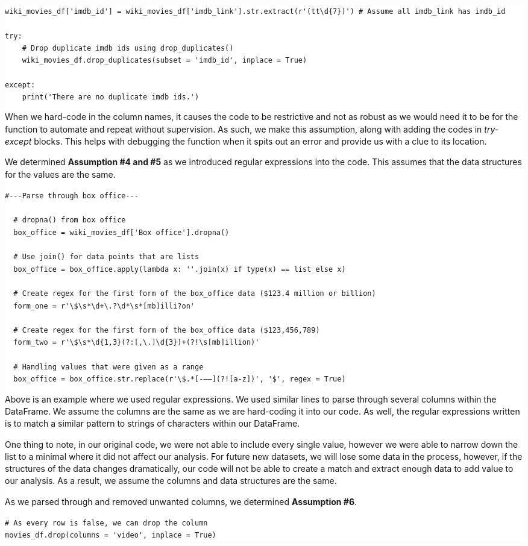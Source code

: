 ```
wiki_movies_df['imdb_id'] = wiki_movies_df['imdb_link'].str.extract(r'(tt\d{7})') # Assume all imdb_link has imdb_id

try:
    # Drop duplicate imdb ids using drop_duplicates()
    wiki_movies_df.drop_duplicates(subset = 'imdb_id', inplace = True)

except:
    print('There are no duplicate imdb ids.')
```

When we hard-code in the column names, it causes the code to be restrictive and not as robust as we would need it to be for the function to automate and repeat without supervision. As such, we make this assumption, along with adding the codes in *try-except* blocks. This helps with debugging the function when it spits out an error and provide us with a clue to its location.


We determined **Assumption #4 and #5** as we introduced regular expressions into the code. This assumes that the data structures for the values are the same.

```
#---Parse through box office---

  # dropna() from box office
  box_office = wiki_movies_df['Box office'].dropna()

  # Use join() for data points that are lists
  box_office = box_office.apply(lambda x: ''.join(x) if type(x) == list else x)

  # Create regex for the first form of the box_office data ($123.4 million or billion)
  form_one = r'\$\s*\d+\.?\d*\s*[mb]illi?on'

  # Create regex for the first form of the box_office data ($123,456,789)
  form_two = r'\$\s*\d{1,3}(?:[,\.]\d{3})+(?!\s[mb]illion)'

  # Handling values that were given as a range
  box_office = box_office.str.replace(r'\$.*[-—–](?![a-z])', '$', regex = True) 
```

Above is an example where we used regular expressions. We used similar lines to parse through several columns within the DataFrame. We assume the columns are the same as we are hard-coding it into our code. As well, the regular expressions written is to match a similar pattern to strings of characters within our DataFrame. 

One thing to note, in our original code, we were not able to include every single value, however we were able to narrow down the list to a minimal where it did not affect our analysis. For future new datasets, we will lose some data in the process, however, if the structures of the data changes dramatically, our code will not be able to create a match and extract enough data to add value to our analysis. As a result, we assume the columns and data structures are the same.

As we parsed through and removed unwanted columns, we determined **Assumption #6**.

```
# As every row is false, we can drop the column
movies_df.drop(columns = 'video', inplace = True)
```
